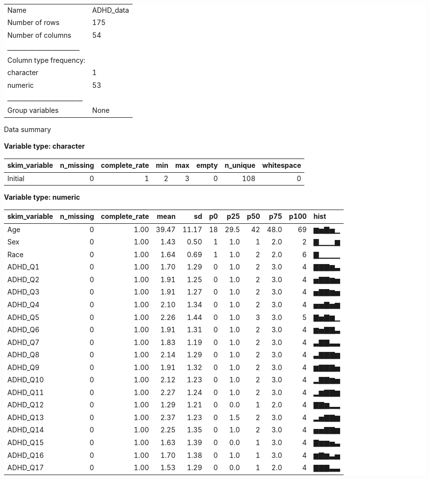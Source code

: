 |                                                  |            |
|:-------------------------------------------------|:-----------|
| Name                                             | ADHD\_data |
| Number of rows                                   | 175        |
| Number of columns                                | 54         |
| \_\_\_\_\_\_\_\_\_\_\_\_\_\_\_\_\_\_\_\_\_\_\_   |            |
| Column type frequency:                           |            |
| character                                        | 1          |
| numeric                                          | 53         |
| \_\_\_\_\_\_\_\_\_\_\_\_\_\_\_\_\_\_\_\_\_\_\_\_ |            |
| Group variables                                  | None       |

Data summary

**Variable type: character**

| skim\_variable | n\_missing | complete\_rate | min | max | empty | n\_unique | whitespace |
|:---------------|-----------:|---------------:|----:|----:|------:|----------:|-----------:|
| Initial        |          0 |              1 |   2 |   3 |     0 |       108 |          0 |

**Variable type: numeric**

| skim\_variable      | n\_missing | complete\_rate |  mean |    sd |  p0 |  p25 | p50 |  p75 | p100 | hist  |
|:--------------------|-----------:|---------------:|------:|------:|----:|-----:|----:|-----:|-----:|:------|
| Age                 |          0 |           1.00 | 39.47 | 11.17 |  18 | 29.5 |  42 | 48.0 |   69 | ▆▅▇▅▁ |
| Sex                 |          0 |           1.00 |  1.43 |  0.50 |   1 |  1.0 |   1 |  2.0 |    2 | ▇▁▁▁▆ |
| Race                |          0 |           1.00 |  1.64 |  0.69 |   1 |  1.0 |   2 |  2.0 |    6 | ▇▁▁▁▁ |
| ADHD\_Q1            |          0 |           1.00 |  1.70 |  1.29 |   0 |  1.0 |   2 |  3.0 |    4 | ▇▇▇▆▃ |
| ADHD\_Q2            |          0 |           1.00 |  1.91 |  1.25 |   0 |  1.0 |   2 |  3.0 |    4 | ▅▇▇▆▅ |
| ADHD\_Q3            |          0 |           1.00 |  1.91 |  1.27 |   0 |  1.0 |   2 |  3.0 |    4 | ▅▇▇▆▅ |
| ADHD\_Q4            |          0 |           1.00 |  2.10 |  1.34 |   0 |  1.0 |   2 |  3.0 |    4 | ▅▅▇▅▆ |
| ADHD\_Q5            |          0 |           1.00 |  2.26 |  1.44 |   0 |  1.0 |   3 |  3.0 |    5 | ▇▅▇▆▁ |
| ADHD\_Q6            |          0 |           1.00 |  1.91 |  1.31 |   0 |  1.0 |   2 |  3.0 |    4 | ▆▅▇▇▃ |
| ADHD\_Q7            |          0 |           1.00 |  1.83 |  1.19 |   0 |  1.0 |   2 |  3.0 |    4 | ▃▇▇▃▃ |
| ADHD\_Q8            |          0 |           1.00 |  2.14 |  1.29 |   0 |  1.0 |   2 |  3.0 |    4 | ▃▇▇▇▆ |
| ADHD\_Q9            |          0 |           1.00 |  1.91 |  1.32 |   0 |  1.0 |   2 |  3.0 |    4 | ▆▇▇▇▅ |
| ADHD\_Q10           |          0 |           1.00 |  2.12 |  1.23 |   0 |  1.0 |   2 |  3.0 |    4 | ▂▇▇▆▅ |
| ADHD\_Q11           |          0 |           1.00 |  2.27 |  1.24 |   0 |  1.0 |   2 |  3.0 |    4 | ▂▆▇▇▆ |
| ADHD\_Q12           |          0 |           1.00 |  1.29 |  1.21 |   0 |  0.0 |   1 |  2.0 |    4 | ▇▇▆▂▂ |
| ADHD\_Q13           |          0 |           1.00 |  2.37 |  1.23 |   0 |  1.5 |   2 |  3.0 |    4 | ▂▅▇▇▆ |
| ADHD\_Q14           |          0 |           1.00 |  2.25 |  1.35 |   0 |  1.0 |   2 |  3.0 |    4 | ▅▅▇▇▆ |
| ADHD\_Q15           |          0 |           1.00 |  1.63 |  1.39 |   0 |  0.0 |   1 |  3.0 |    4 | ▇▆▆▅▃ |
| ADHD\_Q16           |          0 |           1.00 |  1.70 |  1.38 |   0 |  1.0 |   1 |  3.0 |    4 | ▆▇▆▃▅ |
| ADHD\_Q17           |          0 |           1.00 |  1.53 |  1.29 |   0 |  0.0 |   1 |  2.0 |    4 | ▇▇▇▃▃ |